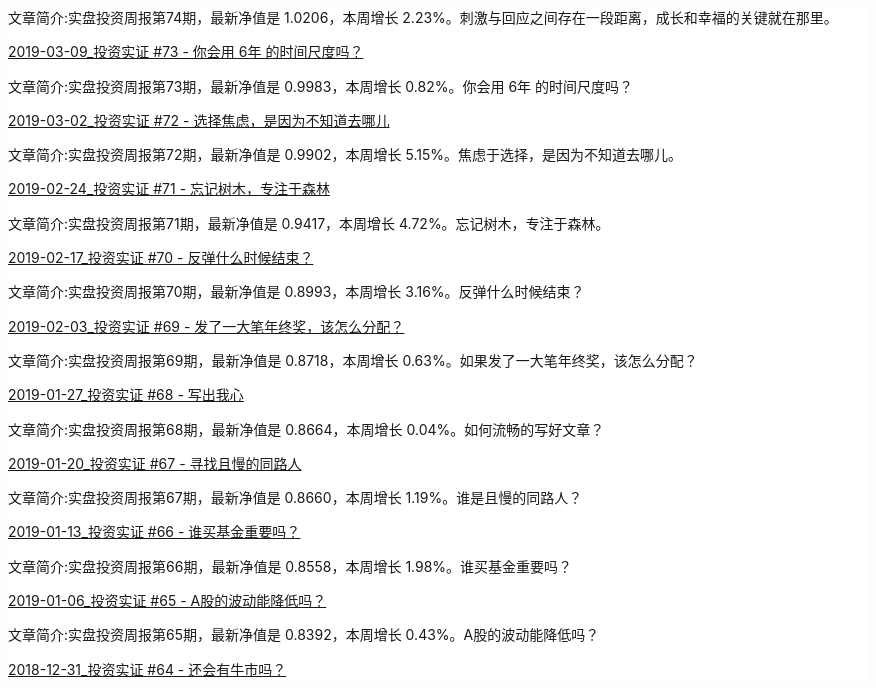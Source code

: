 文章简介:实盘投资周报第74期，最新净值是 1.0206，本周增长 2.23%。刺激与回应之间存在一段距离，成长和幸福的关键就在那里。

[2019-03-09_投资实证 #73 - 你会用 6年 的时间尺度吗？](http://mp.weixin.qq.com/s?__biz=MzIzNTQ4ODg4OA==&amp;mid=2247484359&amp;idx=1&amp;sn=3a324457f6f787ce7f88ef65b5a5410c&amp;chksm=e8e710d0df9099c6fed9184ad8e1f124369efc42d2e56e81537e6b05b30fffa01fa287aa263e&amp;scene=27#wechat_redirect)

文章简介:实盘投资周报第73期，最新净值是 0.9983，本周增长 0.82%。你会用 6年 的时间尺度吗？

[2019-03-02_投资实证 #72 - 选择焦虑，是因为不知道去哪儿](http://mp.weixin.qq.com/s?__biz=MzIzNTQ4ODg4OA==&amp;mid=2247484350&amp;idx=1&amp;sn=adb356263074baf18b389dd7d97a3bf9&amp;chksm=e8e710a9df9099bfc8e7fe021af5d75f879467ceb3399c049f0f49997479cdc41f85828838a8&amp;scene=27#wechat_redirect)

文章简介:实盘投资周报第72期，最新净值是 0.9902，本周增长 5.15%。焦虑于选择，是因为不知道去哪儿。

[2019-02-24_投资实证 #71 - 忘记树木，专注于森林](http://mp.weixin.qq.com/s?__biz=MzIzNTQ4ODg4OA==&amp;mid=2247484339&amp;idx=1&amp;sn=dd5eee95ddf6d7e0af6ab1e03b8c63bb&amp;chksm=e8e710a4df9099b2c44cbeec3d492dfd4515b2f4443d3805b765ec352c717597580754a947c1&amp;scene=27#wechat_redirect)

文章简介:实盘投资周报第71期，最新净值是 0.9417，本周增长 4.72%。忘记树木，专注于森林。

[2019-02-17_投资实证 #70 - 反弹什么时候结束？](http://mp.weixin.qq.com/s?__biz=MzIzNTQ4ODg4OA==&amp;mid=2247484332&amp;idx=1&amp;sn=a44b583e3778be2f5403785da2240139&amp;chksm=e8e710bbdf9099ad24667d19b21d8375c5c40e59a6a8637773aa84f96372cb45cabe14ad5433&amp;scene=27#wechat_redirect)

文章简介:实盘投资周报第70期，最新净值是 0.8993，本周增长 3.16%。反弹什么时候结束？

[2019-02-03_投资实证 #69 - 发了一大笔年终奖，该怎么分配？](http://mp.weixin.qq.com/s?__biz=MzIzNTQ4ODg4OA==&amp;mid=2247484322&amp;idx=1&amp;sn=9074ffeac2563158f5aef271e8dcf058&amp;chksm=e8e710b5df9099a381f2b8affbe1c5abca70071ec5226a1dbee733a8c2422ddc6ae3dc597d38&amp;scene=27#wechat_redirect)

文章简介:实盘投资周报第69期，最新净值是 0.8718，本周增长 0.63%。如果发了一大笔年终奖，该怎么分配？

[2019-01-27_投资实证 #68 - 写出我心](http://mp.weixin.qq.com/s?__biz=MzIzNTQ4ODg4OA==&amp;mid=2247484311&amp;idx=1&amp;sn=69c13585c12fc056967a3b87093160d6&amp;chksm=e8e71080df909996be78ca4474933b8e2991f3165d31fb081d6ed868253433edf77a812b35e7&amp;scene=27#wechat_redirect)

文章简介:实盘投资周报第68期，最新净值是 0.8664，本周增长 0.04%。如何流畅的写好文章？

[2019-01-20_投资实证 #67 - 寻找且慢的同路人](http://mp.weixin.qq.com/s?__biz=MzIzNTQ4ODg4OA==&amp;mid=2247484304&amp;idx=1&amp;sn=af2c21bce5019767fd6a35d48a9b6e1e&amp;chksm=e8e71087df9099912802941ee7fc941bdd6c38788a3b22a0666145d08648364dd39125f409ed&amp;scene=27#wechat_redirect)

文章简介:实盘投资周报第67期，最新净值是 0.8660，本周增长 1.19%。谁是且慢的同路人？

[2019-01-13_投资实证 #66 - 谁买基金重要吗？](http://mp.weixin.qq.com/s?__biz=MzIzNTQ4ODg4OA==&amp;mid=2247484295&amp;idx=1&amp;sn=de484cedb62631d5f594cd95dd7e9ad9&amp;chksm=e8e71090df909986da5b5ebf7be8174cb473ecdb3afdae8a2b161833b66b2e5f4b2f15c17c85&amp;scene=27#wechat_redirect)

文章简介:实盘投资周报第66期，最新净值是 0.8558，本周增长 1.98%。谁买基金重要吗？

[2019-01-06_投资实证 #65 - A股的波动能降低吗？](http://mp.weixin.qq.com/s?__biz=MzIzNTQ4ODg4OA==&amp;mid=2247484281&amp;idx=1&amp;sn=e8aded3c00da8237e02154375a3d4f64&amp;chksm=e8e7106edf9099780819bcaa94dcf151b56a145f949a4722586f58e84c3ce2a06d43c868b27c&amp;scene=27#wechat_redirect)

文章简介:实盘投资周报第65期，最新净值是 0.8392，本周增长 0.43%。A股的波动能降低吗？

[2018-12-31_投资实证 #64 - 还会有牛市吗？](http://mp.weixin.qq.com/s?__biz=MzIzNTQ4ODg4OA==&amp;mid=2247484273&amp;idx=1&amp;sn=88485b51fcb60761425e87c7daeae116&amp;chksm=e8e71066df909970f33ab0b147d6c362829bb02426cd9566b2ac1a99617872cd8b7db322a2d2&amp;scene=27#wechat_redirect)
